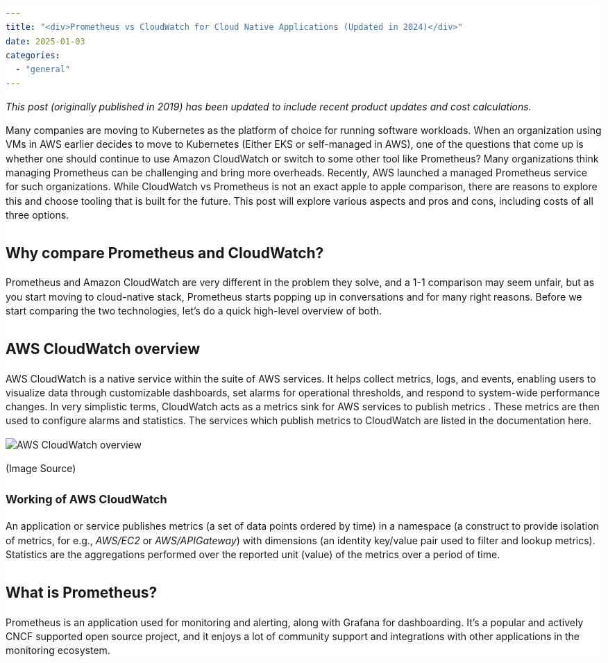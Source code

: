 ```yaml
---
title: "<div>Prometheus vs CloudWatch for Cloud Native Applications (Updated in 2024)</div>"
date: 2025-01-03
categories: 
  - "general"
---
```


_This post (originally published in 2019) has been updated to include recent product updates and cost calculations._

Many companies are moving to Kubernetes as the platform of choice for running software workloads. When an organization using VMs in AWS earlier decides to move to Kubernetes (Either EKS or self-managed in AWS), one of the questions that come up is whether one should continue to use Amazon CloudWatch or switch to some other tool like Prometheus? Many organizations think managing Prometheus can be challenging and bring more overheads. Recently, AWS launched a managed Prometheus service for such organizations. While CloudWatch vs Prometheus is not an exact apple to apple comparison, there are reasons to explore this and choose tooling that is built for the future. This post will explore various aspects and pros and cons, including costs of all three options.

## Why compare Prometheus and CloudWatch?

Prometheus and Amazon CloudWatch are very different in the problem they solve, and a 1-1 comparison may seem unfair, but as you start moving to cloud-native stack, Prometheus starts popping up in conversations and for many right reasons. Before we start comparing the two technologies, let’s do a quick high-level overview of both.

## AWS CloudWatch overview

AWS CloudWatch is a native service within the suite of AWS services. It helps collect metrics, logs, and events, enabling users to visualize data through customizable dashboards, set alarms for operational thresholds, and respond to system-wide performance changes. In very simplistic terms, CloudWatch acts as a metrics sink for AWS services to publish metrics . These metrics are then used to configure alarms and statistics. The services which publish metrics to CloudWatch are listed in the documentation here.

![AWS CloudWatch overview](https://www.infracloud.io/assets/img/Blog/prometheus-vs-cloudwatch/aws-cloudwatch-overview.webp)

(Image Source)

### Working of AWS CloudWatch

An application or service publishes metrics (a set of data points ordered by time) in a namespace (a construct to provide isolation of metrics, for e.g., _AWS/EC2_ or _AWS/APIGateway_) with dimensions (an identity key/value pair used to filter and lookup metrics). Statistics are the aggregations performed over the reported unit (value) of the metrics over a period of time.

## What is Prometheus?

Prometheus is an application used for monitoring and alerting, along with Grafana for dashboarding. It’s a popular and actively CNCF supported open source project, and it enjoys a lot of community support and integrations with other applications in the monitoring ecosystem.
